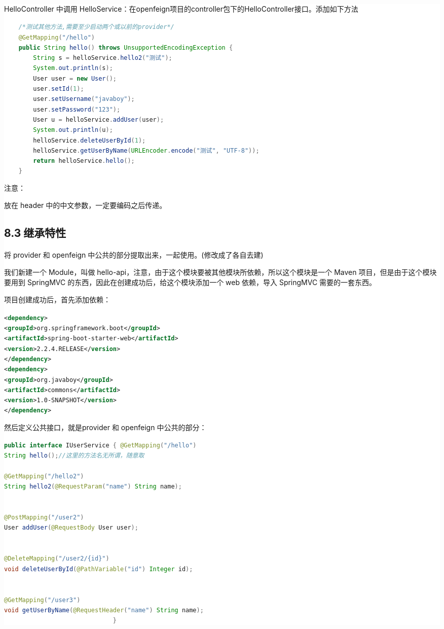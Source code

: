 HelloController 中调用 HelloService：在openfeign项目的controller包下的HelloController接口。添加如下方法

```java
    /*测试其他方法,需要至少启动两个或以前的provider*/
    @GetMapping("/hello")
    public String hello() throws UnsupportedEncodingException {
        String s = helloService.hello2("测试");
        System.out.println(s);
        User user = new User();
        user.setId(1);
        user.setUsername("javaboy");
        user.setPassword("123");
        User u = helloService.addUser(user);
        System.out.println(u);
        helloService.deleteUserById(1);
        helloService.getUserByName(URLEncoder.encode("测试", "UTF-8"));
        return helloService.hello();
    }
```

注意：

放在 header 中的中文参数，一定要编码之后传递。

## 8.3 继承特性

将 provider 和 openfeign 中公共的部分提取出来，一起使用。(修改成了各自去建)

我们新建一个 Module，叫做 hello-api，注意，由于这个模块要被其他模块所依赖，所以这个模块是一个 Maven 项目，但是由于这个模块要用到 SpringMVC 的东西，因此在创建成功后，给这个模块添加一个 web 依赖，导入 SpringMVC 需要的一套东西。

项目创建成功后，首先添加依赖：

```xml
<dependency>
<groupId>org.springframework.boot</groupId>
<artifactId>spring-boot-starter-web</artifactId>
<version>2.2.4.RELEASE</version>
</dependency>
<dependency>
<groupId>org.javaboy</groupId>
<artifactId>commons</artifactId>
<version>1.0-SNAPSHOT</version>
</dependency>
```

然后定义公共接口，就是provider 和 openfeign 中公共的部分：

```java
public interface IUserService { @GetMapping("/hello")
String hello();//这里的方法名无所谓，随意取

@GetMapping("/hello2")
String hello2(@RequestParam("name") String name);


@PostMapping("/user2")
User addUser(@RequestBody User user);


@DeleteMapping("/user2/{id}")
void deleteUserById(@PathVariable("id") Integer id);


@GetMapping("/user3")
void getUserByName(@RequestHeader("name") String name);
                              }
```
